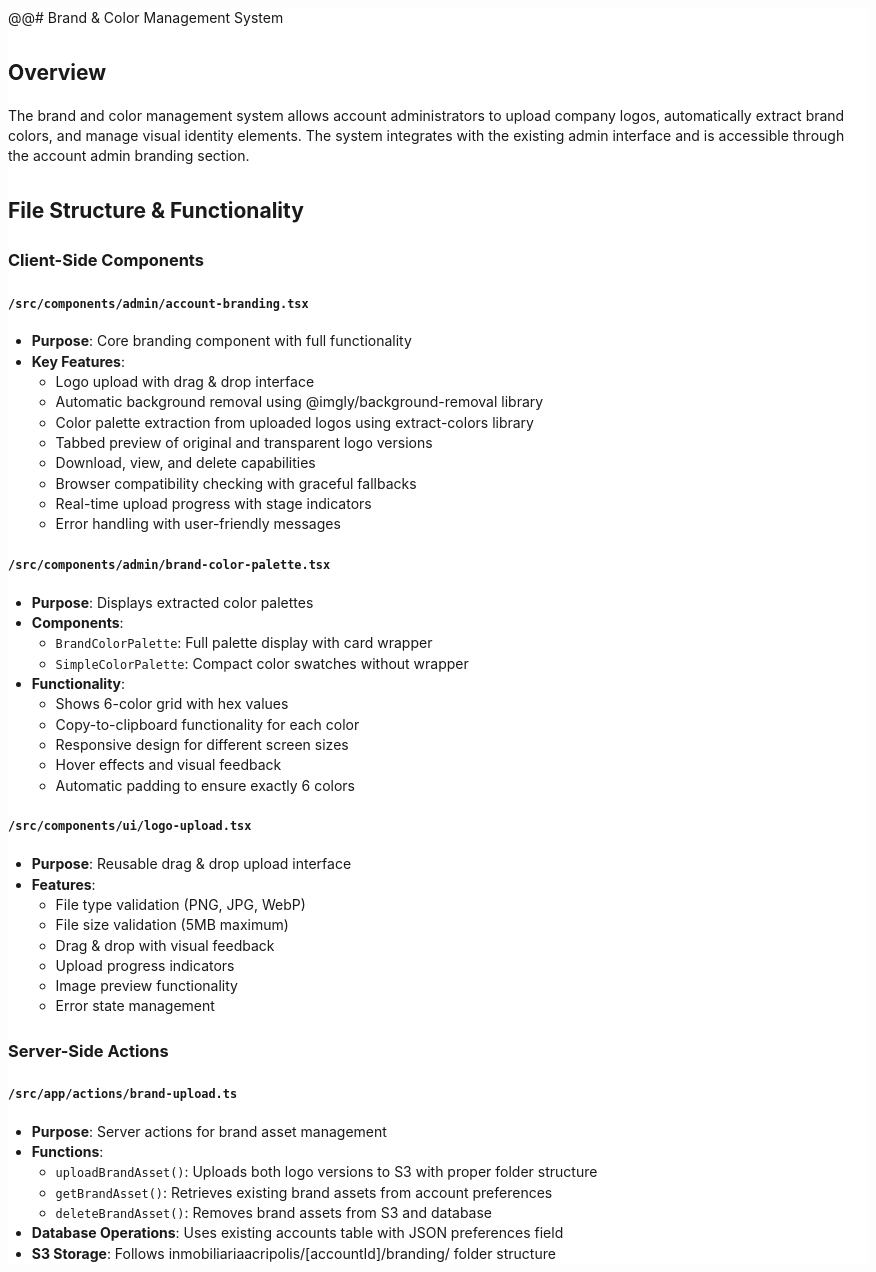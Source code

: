 @@# Brand & Color Management System

## Overview

The brand and color management system allows account administrators to upload company logos, automatically extract brand colors, and manage visual identity elements. The system integrates with the existing admin interface and is accessible through the account admin branding section.

## File Structure & Functionality

### Client-Side Components

#### `/src/components/admin/account-branding.tsx`
- **Purpose**: Core branding component with full functionality
- **Key Features**:
  - Logo upload with drag & drop interface
  - Automatic background removal using @imgly/background-removal library
  - Color palette extraction from uploaded logos using extract-colors library
  - Tabbed preview of original and transparent logo versions
  - Download, view, and delete capabilities
  - Browser compatibility checking with graceful fallbacks
  - Real-time upload progress with stage indicators
  - Error handling with user-friendly messages

#### `/src/components/admin/brand-color-palette.tsx`
- **Purpose**: Displays extracted color palettes
- **Components**:
  - `BrandColorPalette`: Full palette display with card wrapper
  - `SimpleColorPalette`: Compact color swatches without wrapper
- **Functionality**:
  - Shows 6-color grid with hex values
  - Copy-to-clipboard functionality for each color
  - Responsive design for different screen sizes
  - Hover effects and visual feedback
  - Automatic padding to ensure exactly 6 colors

#### `/src/components/ui/logo-upload.tsx`
- **Purpose**: Reusable drag & drop upload interface
- **Features**:
  - File type validation (PNG, JPG, WebP)
  - File size validation (5MB maximum)
  - Drag & drop with visual feedback
  - Upload progress indicators
  - Image preview functionality
  - Error state management

### Server-Side Actions

#### `/src/app/actions/brand-upload.ts`
- **Purpose**: Server actions for brand asset management
- **Functions**:
  - `uploadBrandAsset()`: Uploads both logo versions to S3 with proper folder structure
  - `getBrandAsset()`: Retrieves existing brand assets from account preferences
  - `deleteBrandAsset()`: Removes brand assets from S3 and database
- **Database Operations**: Uses existing accounts table with JSON preferences field
- **S3 Storage**: Follows inmobiliariaacripolis/[accountId]/branding/ folder structure

